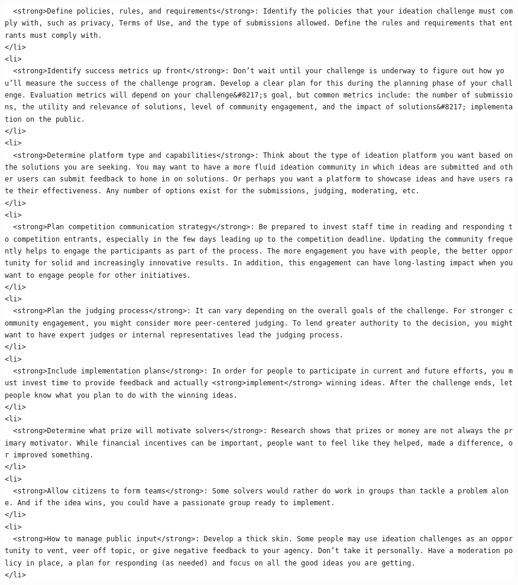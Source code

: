       <strong>Define policies, rules, and requirements</strong>: Identify the policies that your ideation challenge must comply with, such as privacy, Terms of Use, and the type of submissions allowed. Define the rules and requirements that entrants must comply with.
    </li>
    <li>
      <strong>Identify success metrics up front</strong>: Don’t wait until your challenge is underway to figure out how you’ll measure the success of the challenge program. Develop a clear plan for this during the planning phase of your challenge. Evaluation metrics will depend on your challenge&#8217;s goal, but common metrics include: the number of submissions, the utility and relevance of solutions, level of community engagement, and the impact of solutions&#8217; implementation on the public.
    </li>
    <li>
      <strong>Determine platform type and capabilities</strong>: Think about the type of ideation platform you want based on the solutions you are seeking. You may want to have a more fluid ideation community in which ideas are submitted and other users can submit feedback to hone in on solutions. Or perhaps you want a platform to showcase ideas and have users rate their effectiveness. Any number of options exist for the submissions, judging, moderating, etc.
    </li>
    <li>
      <strong>Plan competition communication strategy</strong>: Be prepared to invest staff time in reading and responding to competition entrants, especially in the few days leading up to the competition deadline. Updating the community frequently helps to engage the participants as part of the process. The more engagement you have with people, the better opportunity for solid and increasingly innovative results. In addition, this engagement can have long-lasting impact when you want to engage people for other initiatives.
    </li>
    <li>
      <strong>Plan the judging process</strong>: It can vary depending on the overall goals of the challenge. For stronger community engagement, you might consider more peer-centered judging. To lend greater authority to the decision, you might want to have expert judges or internal representatives lead the judging process.
    </li>
    <li>
      <strong>Include implementation plans</strong>: In order for people to participate in current and future efforts, you must invest time to provide feedback and actually <strong>implement</strong> winning ideas. After the challenge ends, let people know what you plan to do with the winning ideas.
    </li>
    <li>
      <strong>Determine what prize will motivate solvers</strong>: Research shows that prizes or money are not always the primary motivator. While financial incentives can be important, people want to feel like they helped, made a difference, or improved something.
    </li>
    <li>
      <strong>Allow citizens to form teams</strong>: Some solvers would rather do work in groups than tackle a problem alone. And if the idea wins, you could have a passionate group ready to implement.
    </li>
    <li>
      <strong>How to manage public input</strong>: Develop a thick skin. Some people may use ideation challenges as an opportunity to vent, veer off topic, or give negative feedback to your agency. Don’t take it personally. Have a moderation policy in place, a plan for responding (as needed) and focus on all the good ideas you are getting.
    </li>
  </ul>
  